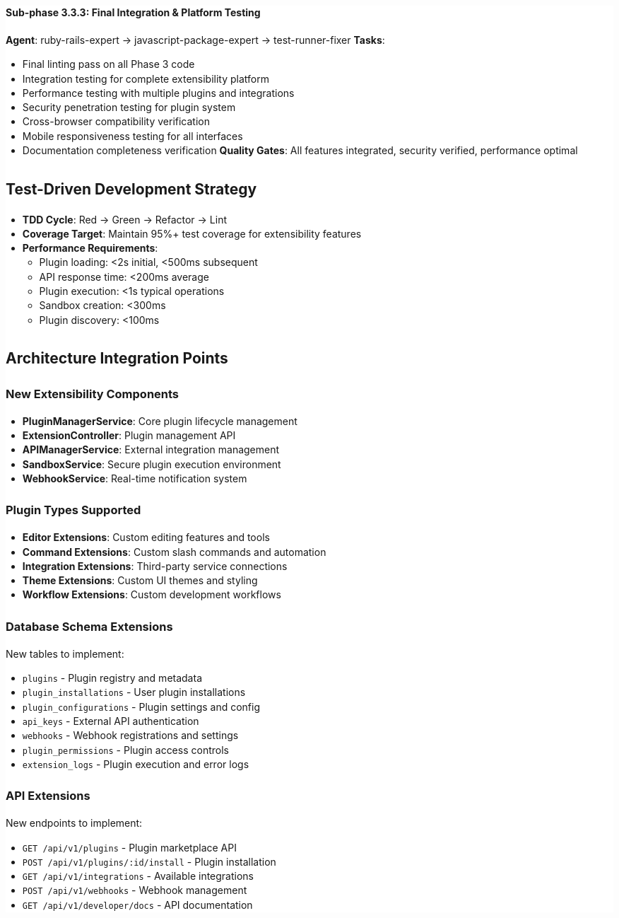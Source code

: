 #### Sub-phase 3.3.3: Final Integration & Platform Testing
**Agent**: ruby-rails-expert → javascript-package-expert → test-runner-fixer
**Tasks**:
- Final linting pass on all Phase 3 code
- Integration testing for complete extensibility platform
- Performance testing with multiple plugins and integrations
- Security penetration testing for plugin system
- Cross-browser compatibility verification
- Mobile responsiveness testing for all interfaces
- Documentation completeness verification
**Quality Gates**: All features integrated, security verified, performance optimal

## Test-Driven Development Strategy
- **TDD Cycle**: Red → Green → Refactor → Lint
- **Coverage Target**: Maintain 95%+ test coverage for extensibility features
- **Performance Requirements**:
  - Plugin loading: <2s initial, <500ms subsequent
  - API response time: <200ms average
  - Plugin execution: <1s typical operations
  - Sandbox creation: <300ms
  - Plugin discovery: <100ms

## Architecture Integration Points

### New Extensibility Components
- **PluginManagerService**: Core plugin lifecycle management
- **ExtensionController**: Plugin management API
- **APIManagerService**: External integration management
- **SandboxService**: Secure plugin execution environment
- **WebhookService**: Real-time notification system

### Plugin Types Supported
- **Editor Extensions**: Custom editing features and tools
- **Command Extensions**: Custom slash commands and automation
- **Integration Extensions**: Third-party service connections
- **Theme Extensions**: Custom UI themes and styling
- **Workflow Extensions**: Custom development workflows

### Database Schema Extensions
New tables to implement:
- `plugins` - Plugin registry and metadata
- `plugin_installations` - User plugin installations
- `plugin_configurations` - Plugin settings and config
- `api_keys` - External API authentication
- `webhooks` - Webhook registrations and settings
- `plugin_permissions` - Plugin access controls
- `extension_logs` - Plugin execution and error logs

### API Extensions
New endpoints to implement:
- `GET /api/v1/plugins` - Plugin marketplace API
- `POST /api/v1/plugins/:id/install` - Plugin installation
- `GET /api/v1/integrations` - Available integrations
- `POST /api/v1/webhooks` - Webhook management
- `GET /api/v1/developer/docs` - API documentation
